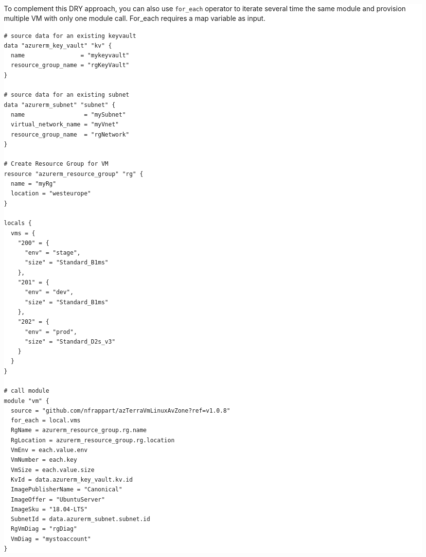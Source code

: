 To complement this DRY approach, you can also use `for_each` operator to iterate several time the same module and provision multiple VM with only one module call. For_each requires a map variable as input.

```hcl
# source data for an existing keyvault
data "azurerm_key_vault" "kv" {
  name                = "mykeyvault"
  resource_group_name = "rgKeyVault"
}

# source data for an existing subnet
data "azurerm_subnet" "subnet" {
  name                 = "mySubnet"
  virtual_network_name = "myVnet"
  resource_group_name  = "rgNetwork"
}

# Create Resource Group for VM
resource "azurerm_resource_group" "rg" {
  name = "myRg"
  location = "westeurope"
}

locals {
  vms = {
    "200" = {
      "env" = "stage",
      "size" = "Standard_B1ms"  
    },
    "201" = {
      "env" = "dev",
      "size" = "Standard_B1ms"  
    },
    "202" = {
      "env" = "prod",
      "size" = "Standard_D2s_v3"  
    }
  }
}

# call module
module "vm" {
  source = "github.com/nfrappart/azTerraVmLinuxAvZone?ref=v1.0.8"
  for_each = local.vms
  RgName = azurerm_resource_group.rg.name
  RgLocation = azurerm_resource_group.rg.location
  VmEnv = each.value.env
  VmNumber = each.key
  VmSize = each.value.size
  KvId = data.azurerm_key_vault.kv.id 
  ImagePublisherName = "Canonical"
  ImageOffer = "UbuntuServer"
  ImageSku = "18.04-LTS"
  SubnetId = data.azurerm_subnet.subnet.id 
  RgVmDiag = "rgDiag"
  VmDiag = "mystoaccount"
}
```
